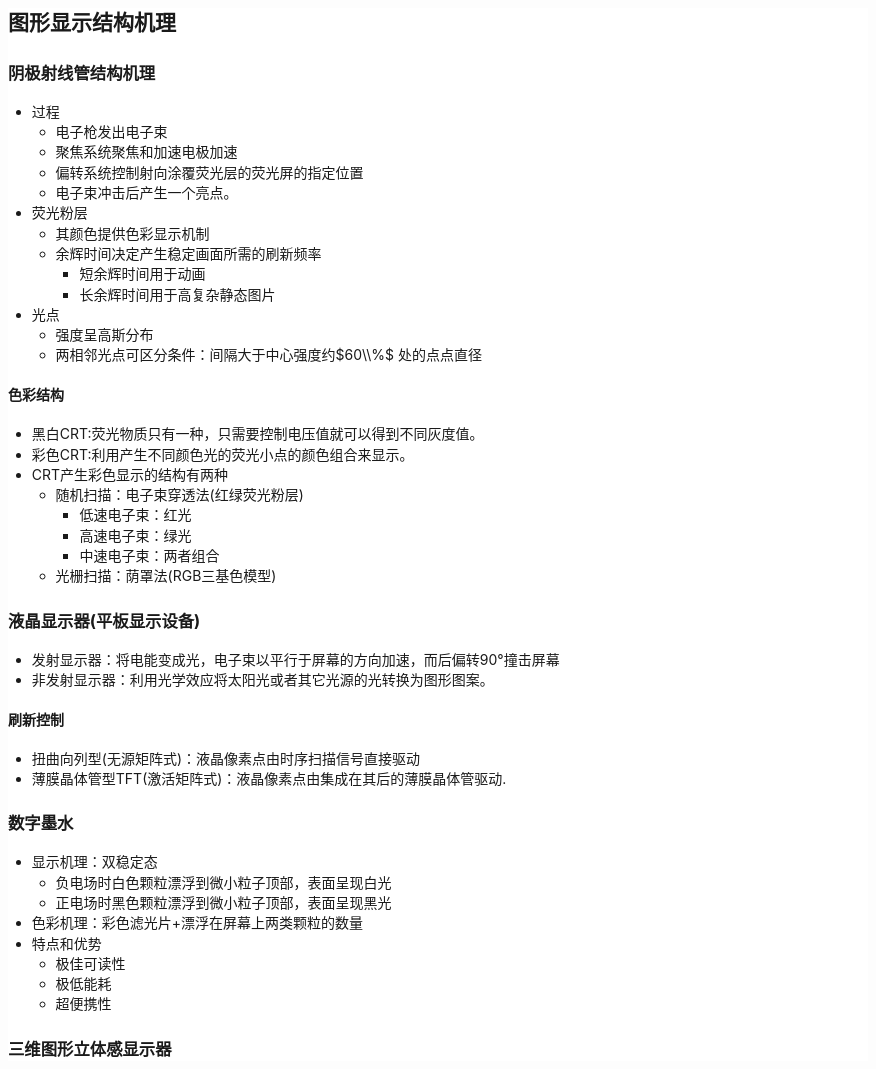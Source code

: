 ## 图形显示结构机理

### 阴极射线管结构机理
- 过程
  - 电子枪发出电子束
  - 聚焦系统聚焦和加速电极加速
  - 偏转系统控制射向涂覆荧光层的荧光屏的指定位置
  - 电子束冲击后产生一个亮点。
- 荧光粉层
  - 其颜色提供色彩显示机制
  - 余辉时间决定产生稳定画面所需的刷新频率
    - 短余辉时间用于动画
    - 长余辉时间用于高复杂静态图片
- 光点
  - 强度呈高斯分布
  - 两相邻光点可区分条件：间隔大于中心强度约$60\\%$ 处的点点直径
#### 色彩结构
- 黑白CRT:荧光物质只有一种，只需要控制电压值就可以得到不同灰度值。
- 彩色CRT:利用产生不同颜色光的荧光小点的颜色组合来显示。
- CRT产生彩色显示的结构有两种
  - 随机扫描：电子束穿透法(红绿荧光粉层)
    - 低速电子束：红光
    - 高速电子束：绿光
    - 中速电子束：两者组合
  - 光栅扫描：荫罩法(RGB三基色模型)

### 液晶显示器(平板显示设备)
- 发射显示器：将电能变成光，电子束以平行于屏幕的方向加速，而后偏转90°撞击屏幕
- 非发射显示器：利用光学效应将太阳光或者其它光源的光转换为图形图案。

#### 刷新控制
- 扭曲向列型(无源矩阵式)：液晶像素点由时序扫描信号直接驱动
- 薄膜晶体管型TFT(激活矩阵式)：液晶像素点由集成在其后的薄膜晶体管驱动.

### 数字墨水
- 显示机理：双稳定态
  - 负电场时白色颗粒漂浮到微小粒子顶部，表面呈现白光
  - 正电场时黑色颗粒漂浮到微小粒子顶部，表面呈现黑光
- 色彩机理：彩色滤光片+漂浮在屏幕上两类颗粒的数量
- 特点和优势
  - 极佳可读性
  - 极低能耗
  - 超便携性

### 三维图形立体感显示器